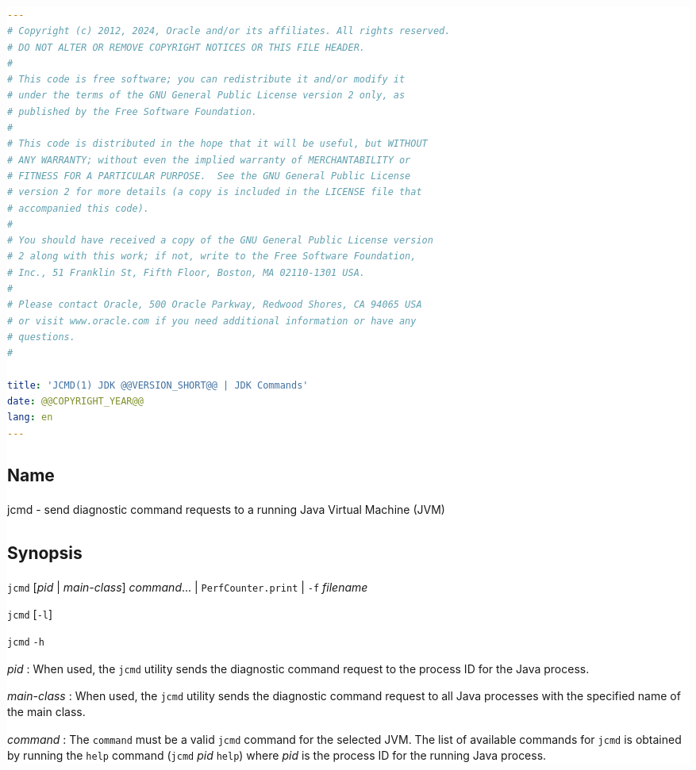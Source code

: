 ```yaml
---
# Copyright (c) 2012, 2024, Oracle and/or its affiliates. All rights reserved.
# DO NOT ALTER OR REMOVE COPYRIGHT NOTICES OR THIS FILE HEADER.
#
# This code is free software; you can redistribute it and/or modify it
# under the terms of the GNU General Public License version 2 only, as
# published by the Free Software Foundation.
#
# This code is distributed in the hope that it will be useful, but WITHOUT
# ANY WARRANTY; without even the implied warranty of MERCHANTABILITY or
# FITNESS FOR A PARTICULAR PURPOSE.  See the GNU General Public License
# version 2 for more details (a copy is included in the LICENSE file that
# accompanied this code).
#
# You should have received a copy of the GNU General Public License version
# 2 along with this work; if not, write to the Free Software Foundation,
# Inc., 51 Franklin St, Fifth Floor, Boston, MA 02110-1301 USA.
#
# Please contact Oracle, 500 Oracle Parkway, Redwood Shores, CA 94065 USA
# or visit www.oracle.com if you need additional information or have any
# questions.
#

title: 'JCMD(1) JDK @@VERSION_SHORT@@ | JDK Commands'
date: @@COPYRIGHT_YEAR@@
lang: en
---
```


## Name

jcmd - send diagnostic command requests to a running Java Virtual Machine
(JVM)

## Synopsis

`jcmd` \[*pid* \| *main-class*\] *command*... \| `PerfCounter.print` \| `-f`
*filename*

`jcmd` \[`-l`\]

`jcmd` `-h`

*pid*
:   When used, the `jcmd` utility sends the diagnostic command request to the
    process ID for the Java process.

*main-class*
:   When used, the `jcmd` utility sends the diagnostic command request to all
    Java processes with the specified name of the main class.

*command*
:   The `command` must be a valid `jcmd` command for the selected JVM. The list
    of available commands for `jcmd` is obtained by running the `help` command
    (`jcmd` *pid* `help`) where *pid* is the process ID for the running Java
    process.
